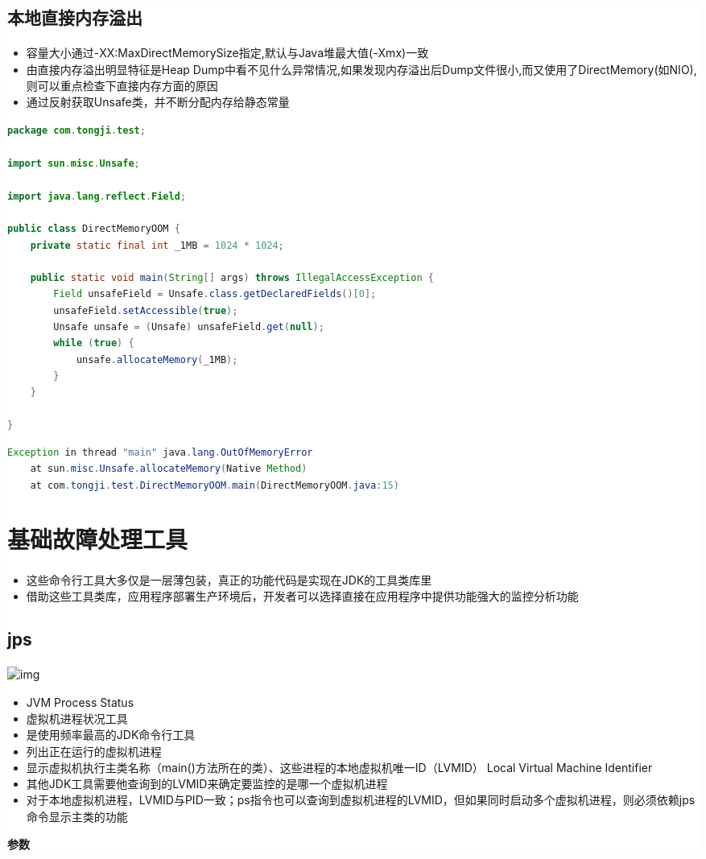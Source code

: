 ## 本地直接内存溢出

+ 容量大小通过-XX:MaxDirectMemorySize指定,默认与Java堆最大值(-Xmx)一致
+ 由直接内存溢出明显特征是Heap Dump中看不见什么异常情况,如果发现内存溢出后Dump文件很小,而又使用了DirectMemory(如NIO),则可以重点检查下直接内存方面的原因
+ 通过反射获取Unsafe类，并不断分配内存给静态常量

```java
package com.tongji.test;

import sun.misc.Unsafe;

import java.lang.reflect.Field;

public class DirectMemoryOOM {
    private static final int _1MB = 1024 * 1024;

    public static void main(String[] args) throws IllegalAccessException {
        Field unsafeField = Unsafe.class.getDeclaredFields()[0];
        unsafeField.setAccessible(true);
        Unsafe unsafe = (Unsafe) unsafeField.get(null);
        while (true) {
            unsafe.allocateMemory(_1MB);
        }
    }

}
```

```java
Exception in thread "main" java.lang.OutOfMemoryError
	at sun.misc.Unsafe.allocateMemory(Native Method)
	at com.tongji.test.DirectMemoryOOM.main(DirectMemoryOOM.java:15)
```

# 基础故障处理工具

+ 这些命令行工具大多仅是一层薄包装，真正的功能代码是实现在JDK的工具类库里
+ 借助这些工具类库，应用程序部署生产环境后，开发者可以选择直接在应用程序中提供功能强大的监控分析功能

## jps

![img](https://tongji2021.oss-cn-shanghai.aliyuncs.com/img/_CopyPix_1608769939_1.png)

+ JVM Process Status
+ 虚拟机进程状况工具
+ 是使用频率最高的JDK命令行工具
+ 列出正在运行的虚拟机进程
+ 显示虚拟机执行主类名称（main()方法所在的类）、这些进程的本地虚拟机唯一ID（LVMID） Local Virtual Machine Identifier
+ 其他JDK工具需要他查询到的LVMID来确定要监控的是哪一个虚拟机进程
+ 对于本地虚拟机进程，LVMID与PID一致；ps指令也可以查询到虚拟机进程的LVMID，但如果同时启动多个虚拟机进程，则必须依赖jps命令显示主类的功能

**参数**
